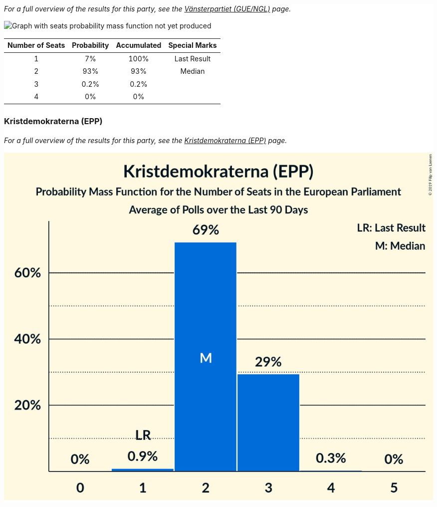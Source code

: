 *For a full overview of the results for this party, see the [Vänsterpartiet (GUE/NGL)](party-vänsterpartietguengl.html) page.*

![Graph with seats probability mass function not yet produced](average-2019-04-23-seats-pmf-vänsterpartietguengl.png "Seats Probability Mass Function")

| Number of Seats | Probability | Accumulated | Special Marks |
|:---------------:|:-----------:|:-----------:|:-------------:|
| 1 | 7% | 100% | Last Result |
| 2 | 93% | 93% | Median |
| 3 | 0.2% | 0.2% |  |
| 4 | 0% | 0% |  |

### Kristdemokraterna (EPP)

*For a full overview of the results for this party, see the [Kristdemokraterna (EPP)](party-kristdemokraternaepp.html) page.*

![Graph with seats probability mass function not yet produced](average-2019-04-23-seats-pmf-kristdemokraternaepp.png "Seats Probability Mass Function")
